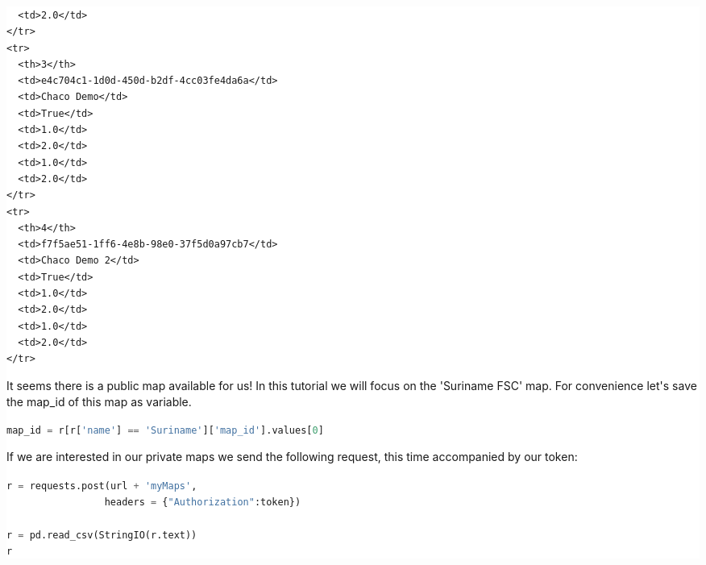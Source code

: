       <td>2.0</td>
    </tr>
    <tr>
      <th>3</th>
      <td>e4c704c1-1d0d-450d-b2df-4cc03fe4da6a</td>
      <td>Chaco Demo</td>
      <td>True</td>
      <td>1.0</td>
      <td>2.0</td>
      <td>1.0</td>
      <td>2.0</td>
    </tr>
    <tr>
      <th>4</th>
      <td>f7f5ae51-1ff6-4e8b-98e0-37f5d0a97cb7</td>
      <td>Chaco Demo 2</td>
      <td>True</td>
      <td>1.0</td>
      <td>2.0</td>
      <td>1.0</td>
      <td>2.0</td>
    </tr>
  </tbody>
</table>
</div>



It seems there is a public map available for us! In this tutorial we will focus on the 'Suriname FSC' map. For convenience let's save the map_id of this map as variable.


```python
map_id = r[r['name'] == 'Suriname']['map_id'].values[0]
```

If we are interested in our private maps we send the following request, this time accompanied by our token:


```python
r = requests.post(url + 'myMaps',
                 headers = {"Authorization":token})

r = pd.read_csv(StringIO(r.text))
r
```




<div>
<style scoped>
    .dataframe tbody tr th:only-of-type {
        vertical-align: middle;
    }

    .dataframe tbody tr th {
        vertical-align: top;
    }
